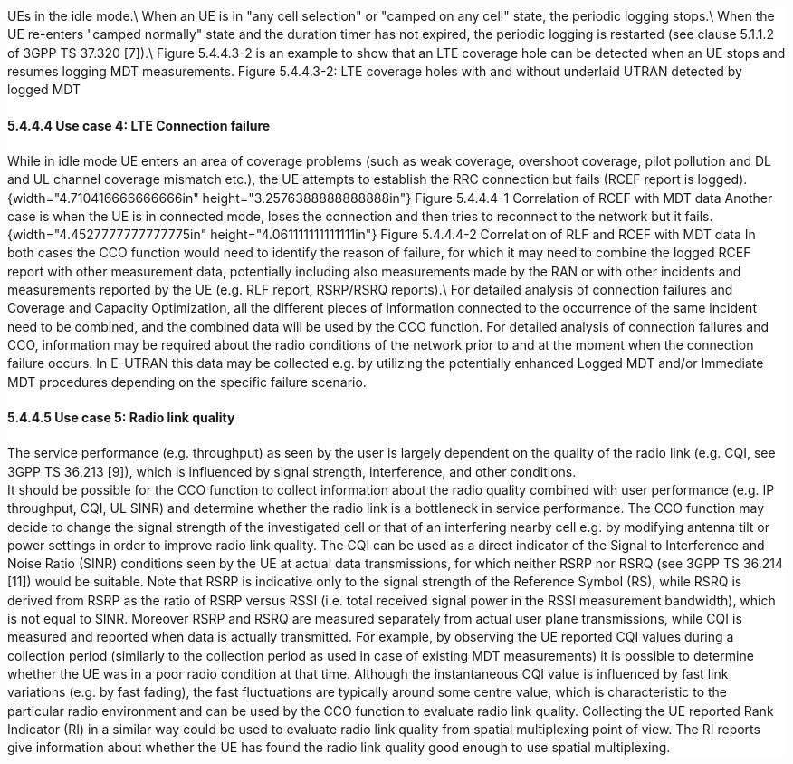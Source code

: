 UEs in the idle mode.\ When an UE is in \"any cell selection\" or \"camped on
any cell\" state, the periodic logging stops.\ When the UE re-enters \"camped
normally\" state and the duration timer has not expired, the periodic logging
is restarted (see clause 5.1.1.2 of 3GPP TS 37.320 [7]).\ Figure 5.4.4.3-2 is
an example to show that an LTE coverage hole can be detected when an UE stops
and resumes logging MDT measurements.
Figure 5.4.4.3-2: LTE coverage holes with and without underlaid UTRAN detected
by logged MDT
#### 5.4.4.4 Use case 4: LTE Connection failure
While in idle mode UE enters an area of coverage problems (such as weak
coverage, overshoot coverage, pilot pollution and DL and UL channel coverage
mismatch etc.), the UE attempts to establish the RRC connection but fails
(RCEF report is logged).
{width="4.710416666666666in" height="3.2576388888888888in"}
Figure 5.4.4.4-1 Correlation of RCEF with MDT data
Another case is when the UE is in connected mode, loses the connection and
then tries to reconnect to the network but it fails.
{width="4.4527777777777775in" height="4.061111111111111in"}
Figure 5.4.4.4-2 Correlation of RLF and RCEF with MDT data
In both cases the CCO function would need to identify the reason of failure,
for which it may need to combine the logged RCEF report with other measurement
data, potentially including also measurements made by the RAN or with other
incidents and measurements reported by the UE (e.g. RLF report, RSRP/RSRQ
reports).\ For detailed analysis of connection failures and Coverage and
Capacity Optimization, all the different pieces of information connected to
the occurrence of the same incident need to be combined, and the combined data
will be used by the CCO function.
For detailed analysis of connection failures and CCO, information may be
required about the radio conditions of the network prior to and at the moment
when the connection failure occurs. In E-UTRAN this data may be collected e.g.
by utilizing the potentially enhanced Logged MDT and/or Immediate MDT
procedures depending on the specific failure scenario.
#### 5.4.4.5 Use case 5: Radio link quality
The service performance (e.g. throughput) as seen by the user is largely
dependent on the quality of the radio link (e.g. CQI, see 3GPP TS 36.213 [9]),
which is influenced by signal strength, interference, and other conditions.\
It should be possible for the CCO function to collect information about the
radio quality combined with user performance (e.g. IP throughput, CQI, UL
SINR) and determine whether the radio link is a bottleneck in service
performance. The CCO function may decide to change the signal strength of the
investigated cell or that of an interfering nearby cell e.g. by modifying
antenna tilt or power settings in order to improve radio link quality.
The CQI can be used as a direct indicator of the Signal to Interference and
Noise Ratio (SINR) conditions seen by the UE at actual data transmissions, for
which neither RSRP nor RSRQ (see 3GPP TS 36.214 [11]) would be suitable. Note
that RSRP is indicative only to the signal strength of the Reference Symbol
(RS), while RSRQ is derived from RSRP as the ratio of RSRP versus RSSI (i.e.
total received signal power in the RSSI measurement bandwidth), which is not
equal to SINR. Moreover RSRP and RSRQ are measured separately from actual user
plane transmissions, while CQI is measured and reported when data is actually
transmitted.
For example, by observing the UE reported CQI values during a collection
period (similarly to the collection period as used in case of existing MDT
measurements) it is possible to determine whether the UE was in a poor radio
condition at that time. Although the instantaneous CQI value is influenced by
fast link variations (e.g. by fast fading), the fast fluctuations are
typically around some centre value, which is characteristic to the particular
radio environment and can be used by the CCO function to evaluate radio link
quality.
Collecting the UE reported Rank Indicator (RI) in a similar way could be used
to evaluate radio link quality from spatial multiplexing point of view. The RI
reports give information about whether the UE has found the radio link quality
good enough to use spatial multiplexing.